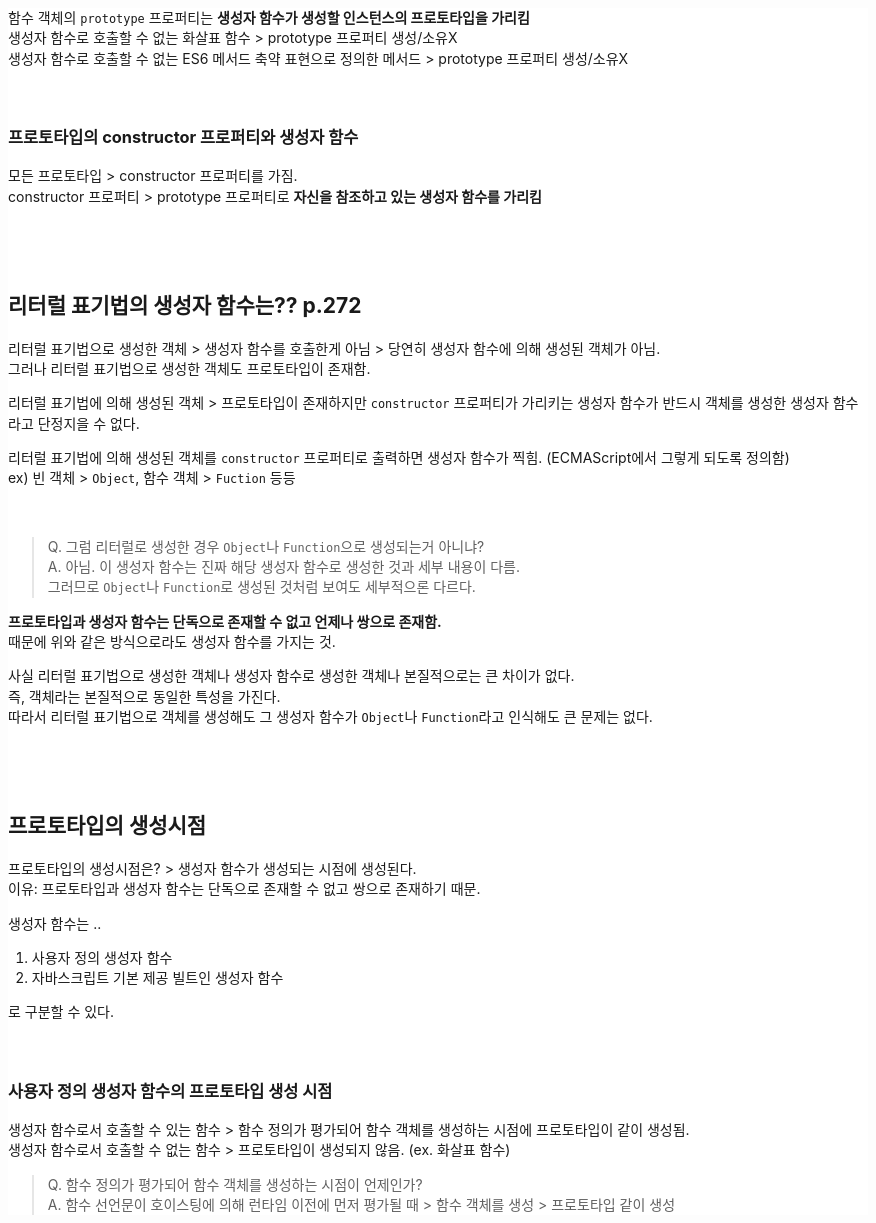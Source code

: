 함수 객체의 `prototype` 프로퍼티는 **생성자 함수가 생성할 인스턴스의 프로토타입을 가리킴**  
생성자 함수로 호출할 수 없는 화살표 함수 > prototype 프로퍼티 생성/소유X  
생성자 함수로 호출할 수 없는 ES6 메서드 축약 표현으로 정의한 메서드 > prototype 프로퍼티 생성/소유X  

<br>

### 프로토타입의 constructor 프로퍼티와 생성자 함수
모든 프로토타입 > constructor 프로퍼티를 가짐.  
constructor 프로퍼티 > prototype 프로퍼티로 **자신을 참조하고 있는 생성자 함수를 가리킴**  

<br>
<br>

## 리터럴 표기법의 생성자 함수는?? p.272

리터럴 표기법으로 생성한 객체 > 생성자 함수를 호출한게 아님 > 당연히 생성자 함수에 의해 생성된 객체가 아님.  
그러나 리터럴 표기법으로 생성한 객체도 프로토타입이 존재함.  

리터럴 표기법에 의해 생성된 객체 > 프로토타입이 존재하지만 `constructor` 프로퍼티가 가리키는 생성자 함수가 반드시 객체를 생성한 생성자 함수라고 단정지을 수 없다.  

리터럴 표기법에 의해 생성된 객체를 `constructor` 프로퍼티로 출력하면 생성자 함수가 찍힘. (ECMAScript에서 그렇게 되도록 정의함)  
ex) 빈 객체 > `Object`, 함수 객체 > `Fuction` 등등

<br>

> Q. 그럼 리터럴로 생성한 경우 `Object`나 `Function`으로 생성되는거 아니냐?  
> A. 아님. 이 생성자 함수는 진짜 해당 생성자 함수로 생성한 것과 세부 내용이 다름.  
> 그러므로 `Object`나 `Function`로 생성된 것처럼 보여도 세부적으론 다르다.

**프로토타입과 생성자 함수는 단독으로 존재할 수 없고 언제나 쌍으로 존재함.**  
때문에 위와 같은 방식으로라도 생성자 함수를 가지는 것.  

사실 리터럴 표기법으로 생성한 객체나 생성자 함수로 생성한 객체나 본질적으로는 큰 차이가 없다.  
즉, 객체라는 본질적으로 동일한 특성을 가진다.  
따라서 리터럴 표기법으로 객체를 생성해도 그 생성자 함수가 `Object`나 `Function`라고 인식해도 큰 문제는 없다.

<br>
<br>

## 프로토타입의 생성시점
프로토타입의 생성시점은? > 생성자 함수가 생성되는 시점에 생성된다.  
이유: 프로토타입과 생성자 함수는 단독으로 존재할 수 없고 쌍으로 존재하기 때문.  

생성자 함수는 ..
1. 사용자 정의 생성자 함수
2. 자바스크립트 기본 제공 빌트인 생성자 함수  

로 구분할 수 있다.  

<br>

### 사용자 정의 생성자 함수의 프로토타입 생성 시점
생성자 함수로서 호출할 수 있는 함수 > 함수 정의가 평가되어 함수 객체를 생성하는 시점에 프로토타입이 같이 생성됨.  
생성자 함수로서 호출할 수 없는 함수 > 프로토타입이 생성되지 않음. (ex. 화살표 함수)

> Q. 함수 정의가 평가되어 함수 객체를 생성하는 시점이 언제인가?  
> A. 함수 선언문이 호이스팅에 의해 런타임 이전에 먼저 평가될 때 > 함수 객체를 생성 > 프로토타입 같이 생성  
